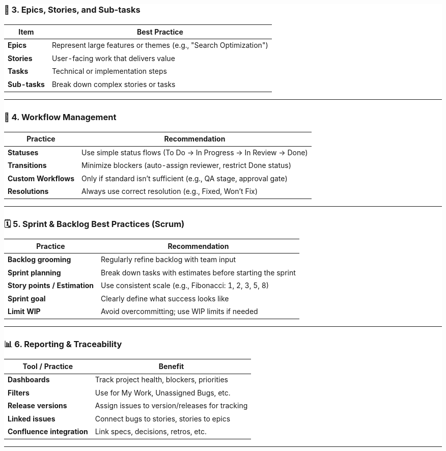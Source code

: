 ### 📌 3. Epics, Stories, and Sub-tasks

| **Item**      | **Best Practice**                                                      |
|---------------|------------------------------------------------------------------------|
| **Epics**     | Represent large features or themes (e.g., "Search Optimization")        |
| **Stories**   | User-facing work that delivers value                                    |
| **Tasks**     | Technical or implementation steps                                      |
| **Sub-tasks** | Break down complex stories or tasks                                    |

---

### 🔄 4. Workflow Management

| **Practice**              | **Recommendation**                                                           |
|---------------------------|-------------------------------------------------------------------------------|
| **Statuses**              | Use simple status flows (To Do → In Progress → In Review → Done)             |
| **Transitions**           | Minimize blockers (auto-assign reviewer, restrict Done status)               |
| **Custom Workflows**      | Only if standard isn’t sufficient (e.g., QA stage, approval gate)           |
| **Resolutions**           | Always use correct resolution (e.g., Fixed, Won’t Fix)                       |

---

### 🗓️ 5. Sprint & Backlog Best Practices (Scrum)

| **Practice**               | **Recommendation**                                                           |
|----------------------------|-------------------------------------------------------------------------------|
| **Backlog grooming**       | Regularly refine backlog with team input                                    |
| **Sprint planning**        | Break down tasks with estimates before starting the sprint                   |
| **Story points / Estimation** | Use consistent scale (e.g., Fibonacci: 1, 2, 3, 5, 8)                     |
| **Sprint goal**            | Clearly define what success looks like                                       |
| **Limit WIP**              | Avoid overcommitting; use WIP limits if needed                               |

---

### 📊 6. Reporting & Traceability

| **Tool / Practice**       | **Benefit**                                                                |
|---------------------------|-----------------------------------------------------------------------------|
| **Dashboards**            | Track project health, blockers, priorities                                  |
| **Filters**               | Use for My Work, Unassigned Bugs, etc.                                      |
| **Release versions**      | Assign issues to version/releases for tracking                              |
| **Linked issues**         | Connect bugs to stories, stories to epics                                  |
| **Confluence integration**| Link specs, decisions, retros, etc.                                         |

---